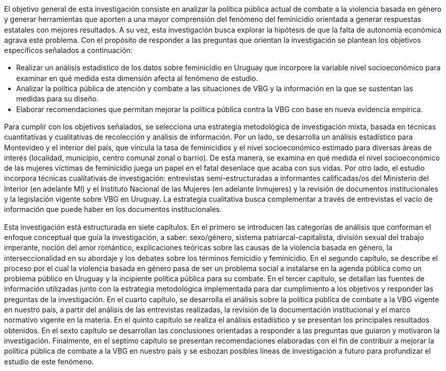El objetivo general de esta investigación consiste en analizar la política pública actual de combate a la violencia basada en género y generar herramientas que aporten a una mayor
comprensión del fenómeno del feminicidio orientada a generar respuestas estatales con mejores resultados. A su vez, esta investigación busca explorar la hipótesis de que la falta de autonomía económica agrava este problema. Con el propósito de responder a las preguntas que orientan la investigación se plantean los objetivos específicos señalados a continuación:

- Realizar un análisis estadístico de los datos sobre feminicidio en Uruguay que incorpore
la variable nivel socioeconómico para examinar en qué medida esta dimensión afecta al
fenómeno de estudio.
- Analizar la política pública de atención y combate a las situaciones de VBG y la
información en la que se sustentan las medidas para su diseño.
- Elaborar recomendaciones que permitan mejorar la política pública contra la VBG con
base en nueva evidencia empírica.


Para cumplir con los objetivos señalados, se selecciona una estrategia metodológica de
investigación mixta, basada en técnicas cuantitativas y cualitativas de recolección y análisis de información. Por un lado, se desarrolla un análisis estadístico para Montevideo y el interior del país, que vincula la tasa de feminicidios y el nivel socioeconómico estimado para diversas áreas de interés (localidad, municipio, centro comunal zonal o barrio). De esta manera, se examina en qué medida el nivel socioeconómico de las mujeres víctimas de feminicidio juega un papel en el fatal desenlace que acaba con sus vidas. Por otro lado, el estudio incorpora técnicas cualitativas de investigación: entrevistas semi-estructuradas a informantes calificadas/os del Ministerio del Interior (en adelante MI) y el Instituto Nacional de las Mujeres (en adelante Inmujeres) y la
revisión de documentos institucionales y la legislación vigente sobre VBG en Uruguay. La
estrategia cualitativa busca complementar a través de entrevistas el vacío de información que puede haber en los documentos institucionales.

Esta investigación está estructurada en siete capítulos. En el primero se introducen las
categorías de análisis que conforman el enfoque conceptual que guía la investigación, a saber: sexo/género, sistema patriarcal-capitalista, división sexual del trabajo imperante, noción del amor romántico, explicaciones teóricas sobre las causas de la violencia basada en género, la interseccionalidad en su abordaje y los debates sobre los términos femicidio y feminicidio. En el segundo capítulo, se describe el proceso por el cual la violencia basada en género pasa de ser un problema social a instalarse en la agenda pública como un problema público en Uruguay y la incipiente política pública para su combate. En el tercer capítulo, se detallan las fuentes de información utilizadas junto con la estrategia metodológica implementada para dar cumplimiento a los objetivos y responder las preguntas de la investigación. En el cuarto capítulo, se desarrolla el análisis sobre la política pública de combate a la VBG vigente en nuestro país, a partir del análisis de las entrevistas realizadas, la revisión de la documentación institucional y el marco normativo vigente en la materia. En el quinto capítulo se realiza el análisis estadístico y se
presentan los principales resultados obtenidos. En el sexto capítulo se desarrollan las
conclusiones orientadas a responder a las preguntas que guiaron y motivaron la investigación. Finalmente, en el séptimo capítulo se presentan recomendaciones elaboradas con el fin de contribuir a mejorar la política pública de combate a la VBG en nuestro país y se esbozan posibles líneas de investigación a futuro para profundizar el estudio de este fenómeno.
